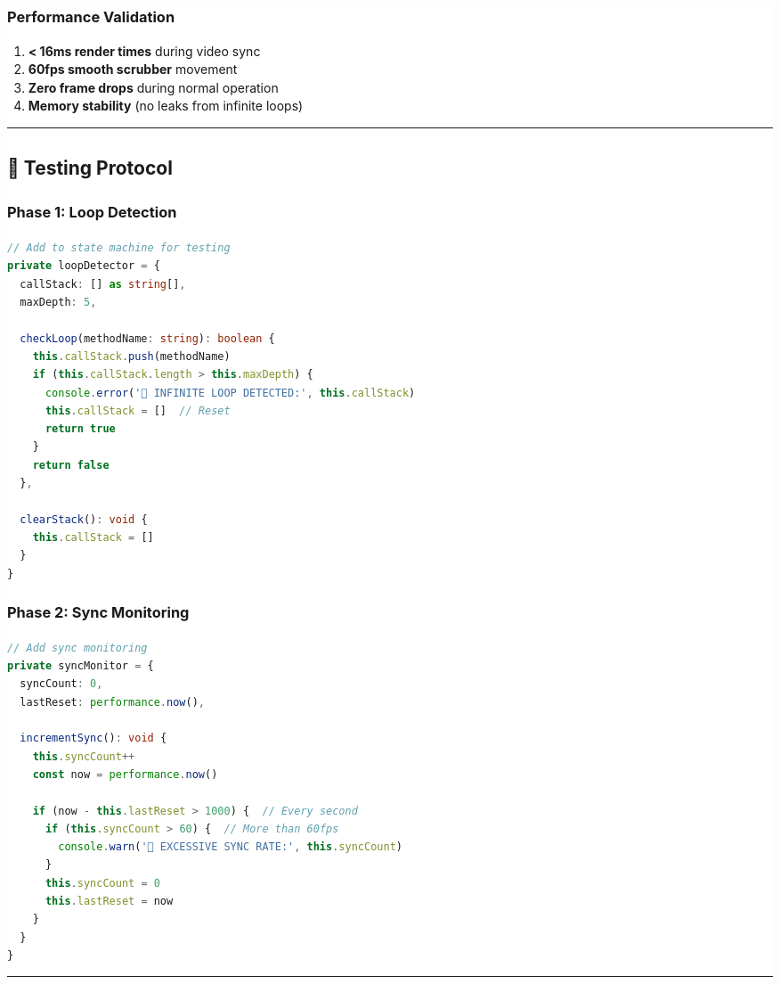 ### Performance Validation
1. **< 16ms render times** during video sync
2. **60fps smooth scrubber** movement
3. **Zero frame drops** during normal operation
4. **Memory stability** (no leaks from infinite loops)

---

## 🔬 Testing Protocol

### Phase 1: Loop Detection
```typescript
// Add to state machine for testing
private loopDetector = {
  callStack: [] as string[],
  maxDepth: 5,
  
  checkLoop(methodName: string): boolean {
    this.callStack.push(methodName)
    if (this.callStack.length > this.maxDepth) {
      console.error('🚨 INFINITE LOOP DETECTED:', this.callStack)
      this.callStack = []  // Reset
      return true
    }
    return false
  },
  
  clearStack(): void {
    this.callStack = []
  }
}
```

### Phase 2: Sync Monitoring
```typescript
// Add sync monitoring
private syncMonitor = {
  syncCount: 0,
  lastReset: performance.now(),
  
  incrementSync(): void {
    this.syncCount++
    const now = performance.now()
    
    if (now - this.lastReset > 1000) {  // Every second
      if (this.syncCount > 60) {  // More than 60fps
        console.warn('🚨 EXCESSIVE SYNC RATE:', this.syncCount)
      }
      this.syncCount = 0
      this.lastReset = now
    }
  }
}
```

---